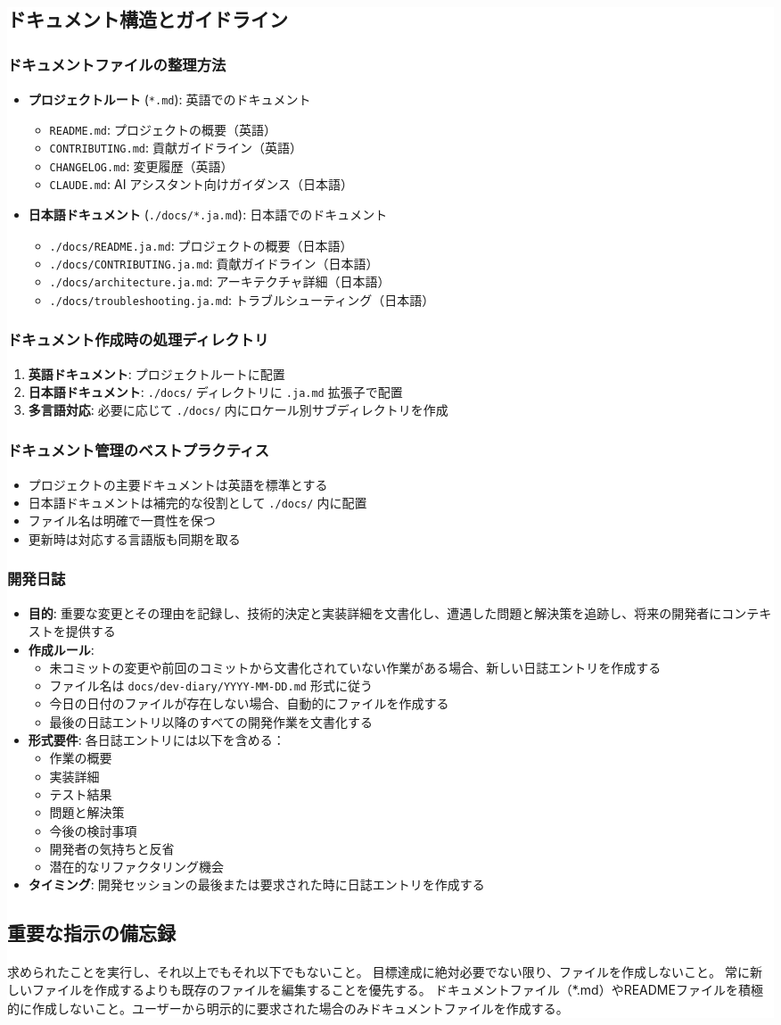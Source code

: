 ## ドキュメント構造とガイドライン

### ドキュメントファイルの整理方法

- **プロジェクトルート** (`*.md`): 英語でのドキュメント
  - `README.md`: プロジェクトの概要（英語）
  - `CONTRIBUTING.md`: 貢献ガイドライン（英語）
  - `CHANGELOG.md`: 変更履歴（英語）
  - `CLAUDE.md`: AI アシスタント向けガイダンス（日本語）

- **日本語ドキュメント** (`./docs/*.ja.md`): 日本語でのドキュメント
  - `./docs/README.ja.md`: プロジェクトの概要（日本語）
  - `./docs/CONTRIBUTING.ja.md`: 貢献ガイドライン（日本語）
  - `./docs/architecture.ja.md`: アーキテクチャ詳細（日本語）
  - `./docs/troubleshooting.ja.md`: トラブルシューティング（日本語）

### ドキュメント作成時の処理ディレクトリ

1. **英語ドキュメント**: プロジェクトルートに配置
2. **日本語ドキュメント**: `./docs/` ディレクトリに `.ja.md` 拡張子で配置
3. **多言語対応**: 必要に応じて `./docs/` 内にロケール別サブディレクトリを作成

### ドキュメント管理のベストプラクティス

- プロジェクトの主要ドキュメントは英語を標準とする
- 日本語ドキュメントは補完的な役割として `./docs/` 内に配置
- ファイル名は明確で一貫性を保つ
- 更新時は対応する言語版も同期を取る

### 開発日誌

- **目的**: 重要な変更とその理由を記録し、技術的決定と実装詳細を文書化し、遭遇した問題と解決策を追跡し、将来の開発者にコンテキストを提供する
- **作成ルール**:
  - 未コミットの変更や前回のコミットから文書化されていない作業がある場合、新しい日誌エントリを作成する
  - ファイル名は `docs/dev-diary/YYYY-MM-DD.md` 形式に従う
  - 今日の日付のファイルが存在しない場合、自動的にファイルを作成する
  - 最後の日誌エントリ以降のすべての開発作業を文書化する
- **形式要件**: 各日誌エントリには以下を含める：
  - 作業の概要
  - 実装詳細
  - テスト結果
  - 問題と解決策
  - 今後の検討事項
  - 開発者の気持ちと反省
  - 潜在的なリファクタリング機会
- **タイミング**: 開発セッションの最後または要求された時に日誌エントリを作成する

## 重要な指示の備忘録

求められたことを実行し、それ以上でもそれ以下でもないこと。
目標達成に絶対必要でない限り、ファイルを作成しないこと。
常に新しいファイルを作成するよりも既存のファイルを編集することを優先する。
ドキュメントファイル（*.md）やREADMEファイルを積極的に作成しないこと。ユーザーから明示的に要求された場合のみドキュメントファイルを作成する。
